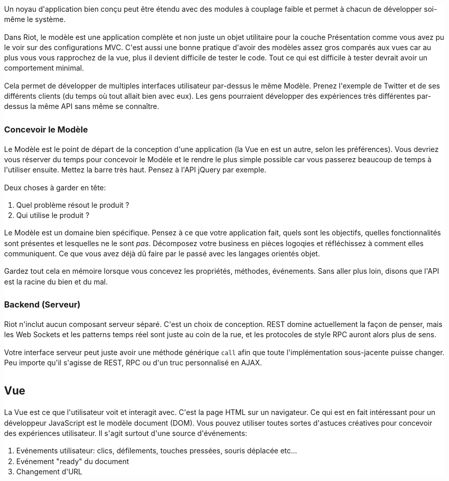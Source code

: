 Un noyau d'application bien conçu peut être étendu avec des modules à couplage faible et permet à chacun de développer soi-même le système.

Dans Riot, le modèle est une application complète et non juste un objet utilitaire pour la couche Présentation comme vous avez pu le voir sur des configurations MVC. C'est aussi une bonne pratique d'avoir des modèles assez gros comparés aux vues car au plus vous vous rapprochez de la vue, plus il devient difficile de tester le code. Tout ce qui est difficile à tester devrait avoir un comportement minimal.

Cela permet de développer de multiples interfaces utilisateur par-dessus le même Modèle. Prenez l'exemple de Twitter et de ses différents clients (du temps où tout allait bien avec eux). Les gens pourraient développer des expériences très différentes par-dessus la même API sans même se connaître.


### Concevoir le Modèle

Le Modèle est le point de départ de la conception d'une application (la Vue en est un autre, selon les préférences). Vous devriez vous réserver du temps pour concevoir le Modèle et le rendre le plus simple possible car vous passerez beaucoup de temps à l'utiliser ensuite. Mettez la barre très haut. Pensez à l'API jQuery par exemple.

Deux choses à garder en tête:

1. Quel problème résout le produit ?
2. Qui utilise le produit ?

Le Modèle est un domaine bien spécifique. Pensez à ce que votre application fait, quels sont les objectifs, quelles fonctionnalités sont présentes et lesquelles ne le sont *pas*. Décomposez votre business en pièces logoqies et réfléchissez à comment elles communiquent. Ce que vous avez déjà dû faire par le passé avec les langages orientés objet.

Gardez tout cela en mémoire lorsque vous concevez les propriétés, méthodes, événements. Sans aller plus loin, disons que l'API est la racine du bien et du mal.


### Backend (Serveur)

Riot n'inclut aucun composant serveur séparé. C'est un choix de conception. REST domine actuellement la façon de penser, mais les Web Sockets et les patterns temps réel sont juste au coin de la rue, et les protocoles de style RPC auront alors plus de sens.

Votre interface serveur peut juste avoir une méthode générique `call` afin que toute l'implémentation sous-jacente puisse changer. Peu importe qu'il s'agisse de REST, RPC ou d'un truc personnalisé en AJAX.


## Vue

La Vue est ce que l'utilisateur voit et interagit avec. C'est la page HTML sur un navigateur. Ce qui est en fait intéressant pour un développeur JavaScript est le modèle document (DOM). Vous pouvez utiliser toutes sortes d'astuces créatives pour concevoir des expériences utilisateur. Il s'agit surtout d'une source d'événements:

1. Evénements utilisateur: clics, défilements, touches pressées, souris déplacée etc...
2. Evénement "ready" du document
3. Changement d'URL
